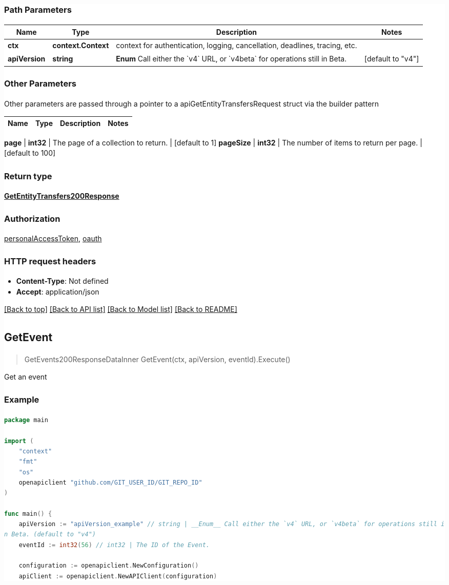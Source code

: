 ### Path Parameters


Name | Type | Description  | Notes
------------- | ------------- | ------------- | -------------
**ctx** | **context.Context** | context for authentication, logging, cancellation, deadlines, tracing, etc.
**apiVersion** | **string** | __Enum__ Call either the &#x60;v4&#x60; URL, or &#x60;v4beta&#x60; for operations still in Beta. | [default to &quot;v4&quot;]

### Other Parameters

Other parameters are passed through a pointer to a apiGetEntityTransfersRequest struct via the builder pattern


Name | Type | Description  | Notes
------------- | ------------- | ------------- | -------------

 **page** | **int32** | The page of a collection to return. | [default to 1]
 **pageSize** | **int32** | The number of items to return per page. | [default to 100]

### Return type

[**GetEntityTransfers200Response**](GetEntityTransfers200Response.md)

### Authorization

[personalAccessToken](../README.md#personalAccessToken), [oauth](../README.md#oauth)

### HTTP request headers

- **Content-Type**: Not defined
- **Accept**: application/json

[[Back to top]](#) [[Back to API list]](../README.md#documentation-for-api-endpoints)
[[Back to Model list]](../README.md#documentation-for-models)
[[Back to README]](../README.md)


## GetEvent

> GetEvents200ResponseDataInner GetEvent(ctx, apiVersion, eventId).Execute()

Get an event



### Example

```go
package main

import (
	"context"
	"fmt"
	"os"
	openapiclient "github.com/GIT_USER_ID/GIT_REPO_ID"
)

func main() {
	apiVersion := "apiVersion_example" // string | __Enum__ Call either the `v4` URL, or `v4beta` for operations still in Beta. (default to "v4")
	eventId := int32(56) // int32 | The ID of the Event.

	configuration := openapiclient.NewConfiguration()
	apiClient := openapiclient.NewAPIClient(configuration)
```